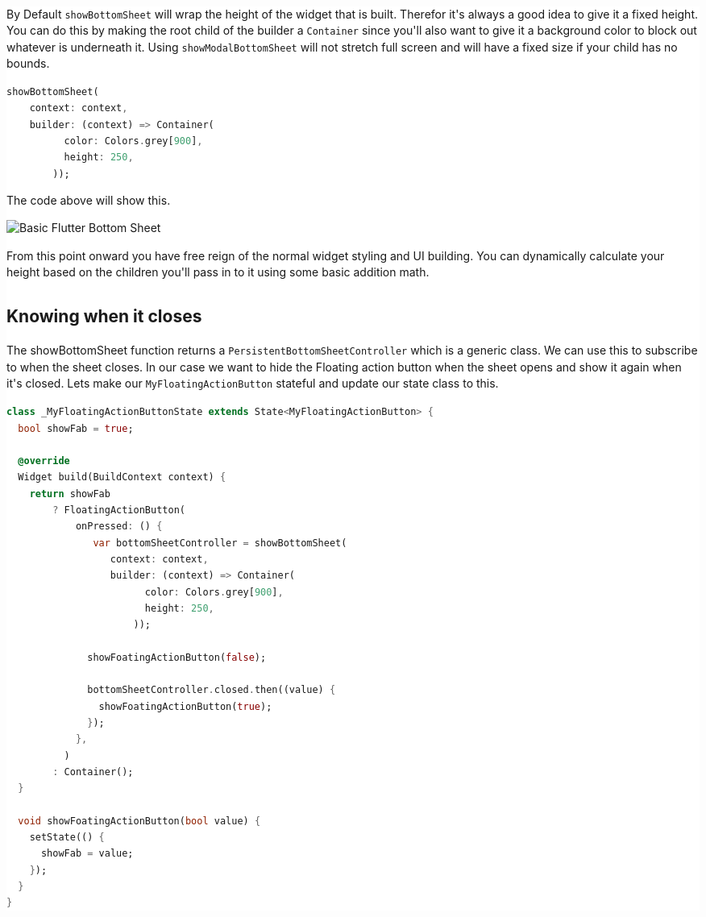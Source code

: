 By Default `showBottomSheet` will wrap the height of the widget that is built. Therefor it's always a good idea to give it a fixed height. You can do this by making the root child of the builder a `Container` since you'll also want to give it a background color to block out whatever is underneath it. Using `showModalBottomSheet` will not stretch full screen and will have a fixed size if your child has no bounds.

```dart
showBottomSheet(
    context: context,
    builder: (context) => Container(
          color: Colors.grey[900],
          height: 250,
        ));
```

The code above will show this.

![Basic Flutter Bottom Sheet](/assets/tutorials/018/screenshot1.jpg)

From this point onward you have free reign of the normal widget styling and UI building. You can dynamically calculate your height based on the children you'll pass in to it using some basic addition math.

## Knowing when it closes

The showBottomSheet function returns a `PersistentBottomSheetController` which is a generic class. We can use this to subscribe to when the sheet closes. In our case we want to hide the Floating action button when the sheet opens and show it again when it's closed. Lets make our `MyFloatingActionButton` stateful and update our state class to this.

```dart
class _MyFloatingActionButtonState extends State<MyFloatingActionButton> {
  bool showFab = true;

  @override
  Widget build(BuildContext context) {
    return showFab
        ? FloatingActionButton(
            onPressed: () {
               var bottomSheetController = showBottomSheet(
                  context: context,
                  builder: (context) => Container(
                        color: Colors.grey[900],
                        height: 250,
                      ));

              showFoatingActionButton(false);

              bottomSheetController.closed.then((value) {
                showFoatingActionButton(true);
              });
            },
          )
        : Container();
  }

  void showFoatingActionButton(bool value) {
    setState(() {
      showFab = value;
    });
  }
}
```
